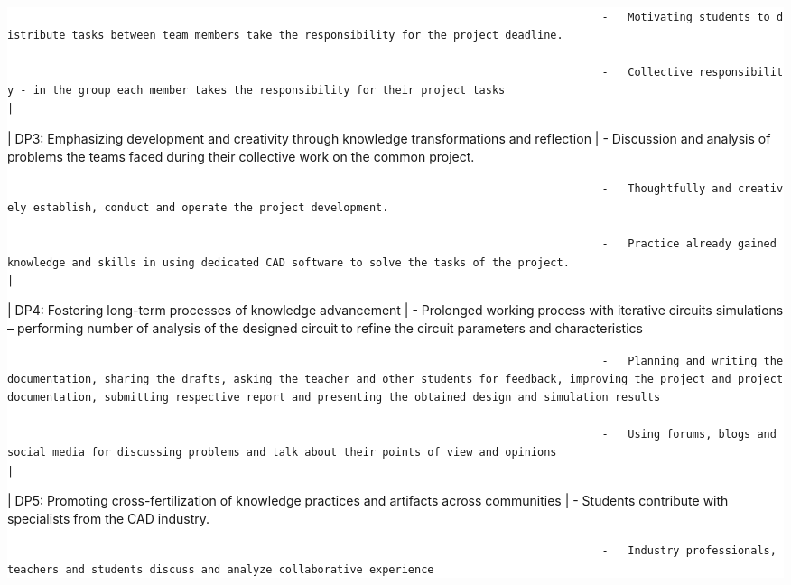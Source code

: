                                                                                                 -   Motivating students to distribute tasks between team members take the responsibility for the project deadline.                                                                                                                                           
                                                                                                                                                                                                                                                                                                                                                             
                                                                                                -   Collective responsibility - in the group each member takes the responsibility for their project tasks                                                                                                                                                    |
| DP3: Emphasizing development and creativity through knowledge transformations and reflection | -   Discussion and analysis of problems the teams faced during their collective work on the common project.                                                                                                                                                 
                                                                                                                                                                                                                                                                                                                                                             
                                                                                                -   Thoughtfully and creatively establish, conduct and operate the project development.                                                                                                                                                                      
                                                                                                                                                                                                                                                                                                                                                             
                                                                                                -   Practice already gained knowledge and skills in using dedicated CAD software to solve the tasks of the project.                                                                                                                                          |
| DP4: Fostering long-term processes of knowledge advancement                                  | -   Prolonged working process with iterative circuits simulations – performing number of analysis of the designed circuit to refine the circuit parameters and characteristics                                                                              
                                                                                                                                                                                                                                                                                                                                                             
                                                                                                -   Planning and writing the documentation, sharing the drafts, asking the teacher and other students for feedback, improving the project and project documentation, submitting respective report and presenting the obtained design and simulation results  
                                                                                                                                                                                                                                                                                                                                                             
                                                                                                -   Using forums, blogs and social media for discussing problems and talk about their points of view and opinions                                                                                                                                            |
| DP5: Promoting cross-fertilization of knowledge practices and artifacts across communities   | -   Students contribute with specialists from the CAD industry.                                                                                                                                                                                             
                                                                                                                                                                                                                                                                                                                                                             
                                                                                                -   Industry professionals, teachers and students discuss and analyze collaborative experience                                                                                                                                                               
                                                                                                                                                                                                                                                                                                                                                             